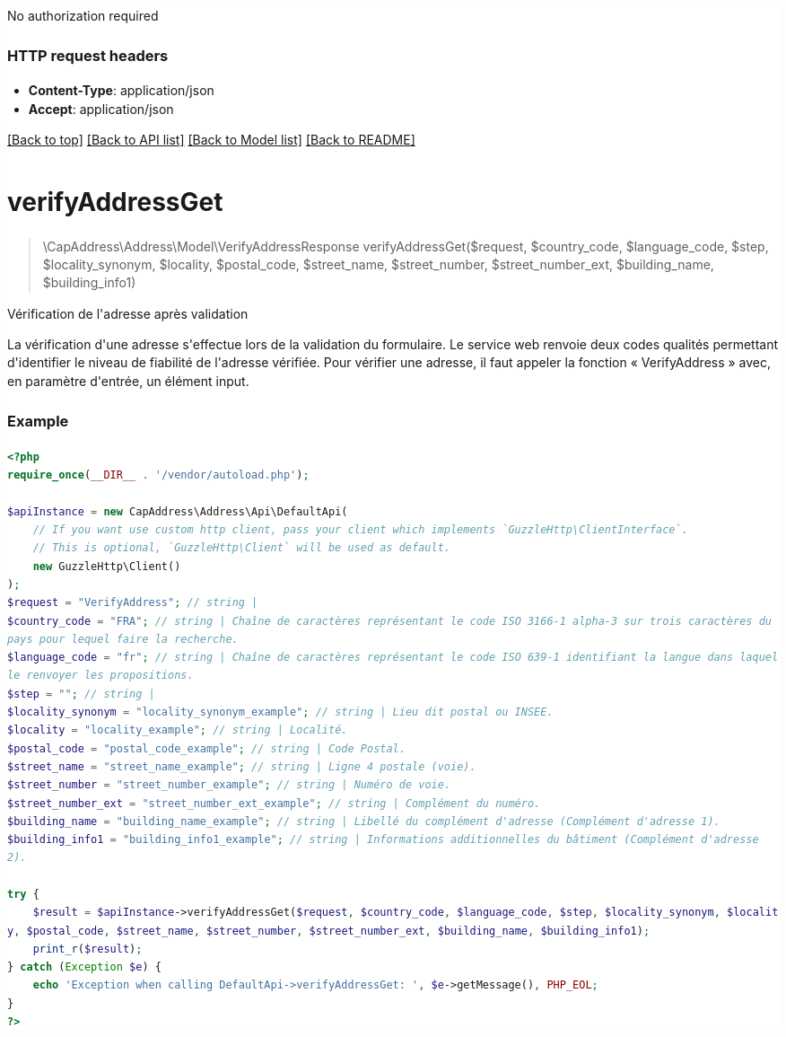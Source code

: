 No authorization required

### HTTP request headers

 - **Content-Type**: application/json
 - **Accept**: application/json

[[Back to top]](#) [[Back to API list]](../../README.md#documentation-for-api-endpoints) [[Back to Model list]](../../README.md#documentation-for-models) [[Back to README]](../../README.md)

# **verifyAddressGet**
> \CapAddress\Address\Model\VerifyAddressResponse verifyAddressGet($request, $country_code, $language_code, $step, $locality_synonym, $locality, $postal_code, $street_name, $street_number, $street_number_ext, $building_name, $building_info1)

Vérification de l'adresse après validation

La vérification d'une adresse s'effectue lors de la validation du formulaire. Le service web renvoie deux codes qualités permettant d'identifier le niveau de fiabilité de l'adresse vérifiée. Pour vérifier une adresse, il faut appeler la fonction « VerifyAddress » avec, en paramètre d'entrée, un élément input.

### Example
```php
<?php
require_once(__DIR__ . '/vendor/autoload.php');

$apiInstance = new CapAddress\Address\Api\DefaultApi(
    // If you want use custom http client, pass your client which implements `GuzzleHttp\ClientInterface`.
    // This is optional, `GuzzleHttp\Client` will be used as default.
    new GuzzleHttp\Client()
);
$request = "VerifyAddress"; // string | 
$country_code = "FRA"; // string | Chaîne de caractères représentant le code ISO 3166-1 alpha-3 sur trois caractères du pays pour lequel faire la recherche.
$language_code = "fr"; // string | Chaîne de caractères représentant le code ISO 639-1 identifiant la langue dans laquelle renvoyer les propositions.
$step = ""; // string | 
$locality_synonym = "locality_synonym_example"; // string | Lieu dit postal ou INSEE.
$locality = "locality_example"; // string | Localité.
$postal_code = "postal_code_example"; // string | Code Postal.
$street_name = "street_name_example"; // string | Ligne 4 postale (voie).
$street_number = "street_number_example"; // string | Numéro de voie.
$street_number_ext = "street_number_ext_example"; // string | Complément du numéro.
$building_name = "building_name_example"; // string | Libellé du complément d'adresse (Complément d'adresse 1).
$building_info1 = "building_info1_example"; // string | Informations additionnelles du bâtiment (Complément d'adresse 2).

try {
    $result = $apiInstance->verifyAddressGet($request, $country_code, $language_code, $step, $locality_synonym, $locality, $postal_code, $street_name, $street_number, $street_number_ext, $building_name, $building_info1);
    print_r($result);
} catch (Exception $e) {
    echo 'Exception when calling DefaultApi->verifyAddressGet: ', $e->getMessage(), PHP_EOL;
}
?>
```
